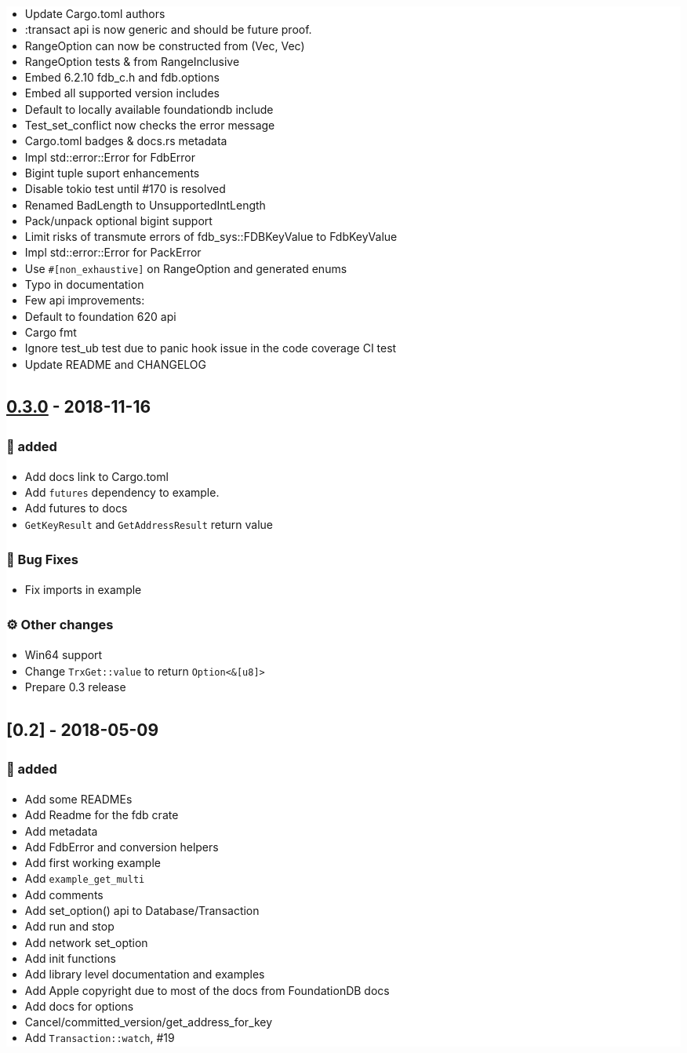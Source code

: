 - Update Cargo.toml authors
- :transact api is now generic and should be future proof.
- RangeOption can now be constructed from (Vec<u8>, Vec<u8>)
- RangeOption tests & from RangeInclusive
- Embed 6.2.10 fdb_c.h and fdb.options
- Embed all supported version includes
- Default to locally available foundationdb include
- Test_set_conflict now checks the error message
- Cargo.toml badges & docs.rs metadata
- Impl std::error::Error for FdbError
- Bigint tuple suport enhancements
- Disable tokio test until #170 is resolved
- Renamed BadLength to UnsupportedIntLength
- Pack/unpack optional bigint support
- Limit risks of transmute errors of fdb_sys::FDBKeyValue to FdbKeyValue
- Impl std::error::Error for PackError
- Use `#[non_exhaustive]` on RangeOption and generated enums
- Typo in documentation
- Few api improvements:
- Default to foundation 620 api
- Cargo fmt
- Ignore test_ub test due to panic hook issue in the code coverage CI test
- Update README and CHANGELOG

## [0.3.0] - 2018-11-16

### 🚀 added

- Add docs link to Cargo.toml
- Add `futures` dependency to example.
- Add futures to docs
- `GetKeyResult` and `GetAddressResult` return value

### 🐛 Bug Fixes

- Fix imports in example

### ⚙️ Other changes

- Win64 support
- Change `TrxGet::value` to return `Option<&[u8]>`
- Prepare 0.3 release

## [0.2] - 2018-05-09

### 🚀 added

- Add some READMEs
- Add Readme for the fdb crate
- Add metadata
- Add FdbError and conversion helpers
- Add first working example
- Add `example_get_multi`
- Add comments
- Add set_option() api to Database/Transaction
- Add run and stop
- Add network set_option
- Add init functions
- Add library level documentation and examples
- Add Apple copyright due to most of the docs from FoundationDB docs
- Add docs for options
- Cancel/committed_version/get_address_for_key
- Add `Transaction::watch`, #19

[0.9.2]: https://github.com/foundationdb-rs}/foundationdb-rs/compare/0.9.1..0.9.2
[0.9.1]: https://github.com/foundationdb-rs}/foundationdb-rs/compare/0.9.0..0.9.1
[unreleased]: https://github.com/foundationdb-rs}/foundationdb-rs/compare/v0.9.0..HEAD
[0.9.0]: https://github.com/foundationdb-rs}/foundationdb-rs/compare/v0.7.0..v0.9.0
[0.7.0]: https://github.com/foundationdb-rs}/foundationdb-rs/compare/v0.6.0..v0.7.0
[0.6.0]: https://github.com/foundationdb-rs}/foundationdb-rs/compare/0.5.0..v0.6.0
[0.5.0]: https://github.com/foundationdb-rs}/foundationdb-rs/compare/v0.3.0..0.5.0
[0.3.0]: https://github.com/foundationdb-rs}/foundationdb-rs/compare/0.2..v0.3.0